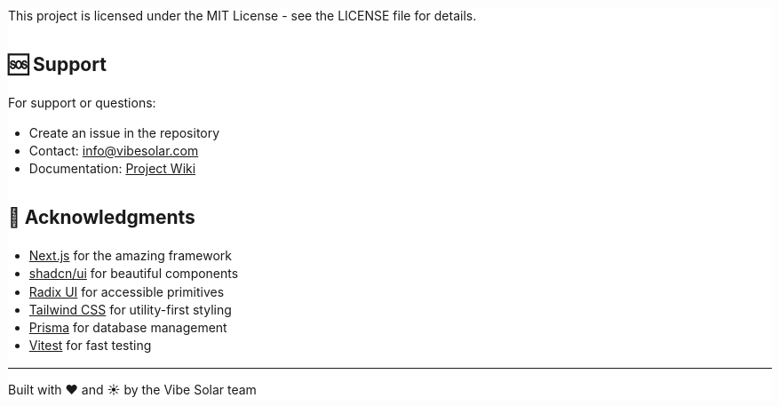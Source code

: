 This project is licensed under the MIT License - see the LICENSE file for details.

## 🆘 Support

For support or questions:
- Create an issue in the repository
- Contact: info@vibesolar.com
- Documentation: [Project Wiki](link-to-wiki)

## 🙏 Acknowledgments

- [Next.js](https://nextjs.org/) for the amazing framework
- [shadcn/ui](https://ui.shadcn.com/) for beautiful components
- [Radix UI](https://www.radix-ui.com/) for accessible primitives
- [Tailwind CSS](https://tailwindcss.com/) for utility-first styling
- [Prisma](https://www.prisma.io/) for database management
- [Vitest](https://vitest.dev/) for fast testing

---

Built with ❤️ and ☀️ by the Vibe Solar team